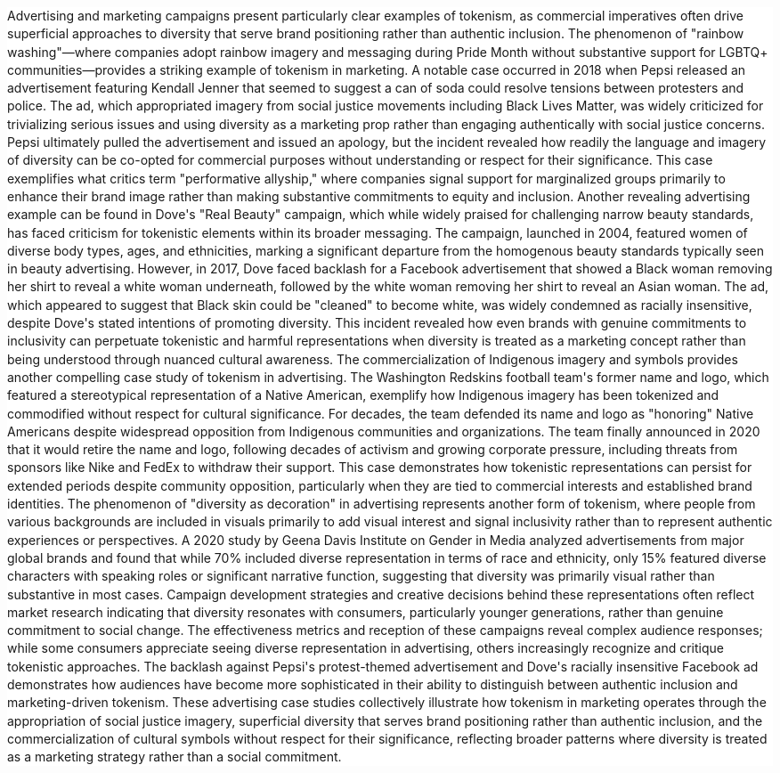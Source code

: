 Advertising and marketing campaigns present particularly clear examples of tokenism, as commercial imperatives often drive superficial approaches to diversity that serve brand positioning rather than authentic inclusion. The phenomenon of "rainbow washing"—where companies adopt rainbow imagery and messaging during Pride Month without substantive support for LGBTQ+ communities—provides a striking example of tokenism in marketing. A notable case occurred in 2018 when Pepsi released an advertisement featuring Kendall Jenner that seemed to suggest a can of soda could resolve tensions between protesters and police. The ad, which appropriated imagery from social justice movements including Black Lives Matter, was widely criticized for trivializing serious issues and using diversity as a marketing prop rather than engaging authentically with social justice concerns. Pepsi ultimately pulled the advertisement and issued an apology, but the incident revealed how readily the language and imagery of diversity can be co-opted for commercial purposes without understanding or respect for their significance. This case exemplifies what critics term "performative allyship," where companies signal support for marginalized groups primarily to enhance their brand image rather than making substantive commitments to equity and inclusion. Another revealing advertising example can be found in Dove's "Real Beauty" campaign, which while widely praised for challenging narrow beauty standards, has faced criticism for tokenistic elements within its broader messaging. The campaign, launched in 2004, featured women of diverse body types, ages, and ethnicities, marking a significant departure from the homogenous beauty standards typically seen in beauty advertising. However, in 2017, Dove faced backlash for a Facebook advertisement that showed a Black woman removing her shirt to reveal a white woman underneath, followed by the white woman removing her shirt to reveal an Asian woman. The ad, which appeared to suggest that Black skin could be "cleaned" to become white, was widely condemned as racially insensitive, despite Dove's stated intentions of promoting diversity. This incident revealed how even brands with genuine commitments to inclusivity can perpetuate tokenistic and harmful representations when diversity is treated as a marketing concept rather than being understood through nuanced cultural awareness. The commercialization of Indigenous imagery and symbols provides another compelling case study of tokenism in advertising. The Washington Redskins football team's former name and logo, which featured a stereotypical representation of a Native American, exemplify how Indigenous imagery has been tokenized and commodified without respect for cultural significance. For decades, the team defended its name and logo as "honoring" Native Americans despite widespread opposition from Indigenous communities and organizations. The team finally announced in 2020 that it would retire the name and logo, following decades of activism and growing corporate pressure, including threats from sponsors like Nike and FedEx to withdraw their support. This case demonstrates how tokenistic representations can persist for extended periods despite community opposition, particularly when they are tied to commercial interests and established brand identities. The phenomenon of "diversity as decoration" in advertising represents another form of tokenism, where people from various backgrounds are included in visuals primarily to add visual interest and signal inclusivity rather than to represent authentic experiences or perspectives. A 2020 study by Geena Davis Institute on Gender in Media analyzed advertisements from major global brands and found that while 70% included diverse representation in terms of race and ethnicity, only 15% featured diverse characters with speaking roles or significant narrative function, suggesting that diversity was primarily visual rather than substantive in most cases. Campaign development strategies and creative decisions behind these representations often reflect market research indicating that diversity resonates with consumers, particularly younger generations, rather than genuine commitment to social change. The effectiveness metrics and reception of these campaigns reveal complex audience responses; while some consumers appreciate seeing diverse representation in advertising, others increasingly recognize and critique tokenistic approaches. The backlash against Pepsi's protest-themed advertisement and Dove's racially insensitive Facebook ad demonstrates how audiences have become more sophisticated in their ability to distinguish between authentic inclusion and marketing-driven tokenism. These advertising case studies collectively illustrate how tokenism in marketing operates through the appropriation of social justice imagery, superficial diversity that serves brand positioning rather than authentic inclusion, and the commercialization of cultural symbols without respect for their significance, reflecting broader patterns where diversity is treated as a marketing strategy rather than a social commitment.
